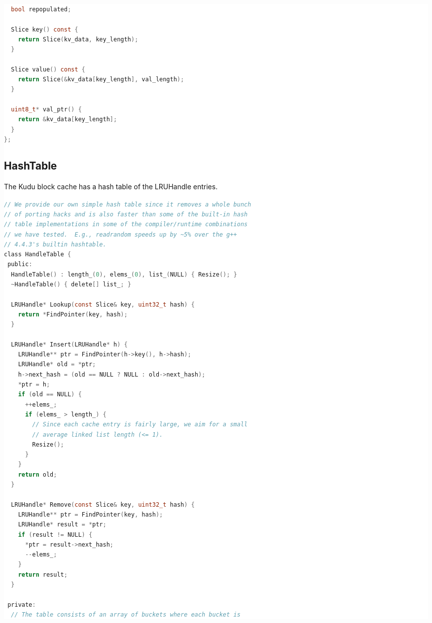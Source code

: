 ```c
  bool repopulated;

  Slice key() const {
    return Slice(kv_data, key_length);
  }

  Slice value() const {
    return Slice(&kv_data[key_length], val_length);
  }

  uint8_t* val_ptr() {
    return &kv_data[key_length];
  }
};
```

## <a name="hashtable">HashTable</a>

The Kudu block cache has a hash table of the LRUHandle entries.

```c
// We provide our own simple hash table since it removes a whole bunch
// of porting hacks and is also faster than some of the built-in hash
// table implementations in some of the compiler/runtime combinations
// we have tested.  E.g., readrandom speeds up by ~5% over the g++
// 4.4.3's builtin hashtable.
class HandleTable {
 public:
  HandleTable() : length_(0), elems_(0), list_(NULL) { Resize(); }
  ~HandleTable() { delete[] list_; }

  LRUHandle* Lookup(const Slice& key, uint32_t hash) {
    return *FindPointer(key, hash);
  }

  LRUHandle* Insert(LRUHandle* h) {
    LRUHandle** ptr = FindPointer(h->key(), h->hash);
    LRUHandle* old = *ptr;
    h->next_hash = (old == NULL ? NULL : old->next_hash);
    *ptr = h;
    if (old == NULL) {
      ++elems_;
      if (elems_ > length_) {
        // Since each cache entry is fairly large, we aim for a small
        // average linked list length (<= 1).
        Resize();
      }
    }
    return old;
  }

  LRUHandle* Remove(const Slice& key, uint32_t hash) {
    LRUHandle** ptr = FindPointer(key, hash);
    LRUHandle* result = *ptr;
    if (result != NULL) {
      *ptr = result->next_hash;
      --elems_;
    }
    return result;
  }

 private:
  // The table consists of an array of buckets where each bucket is
```